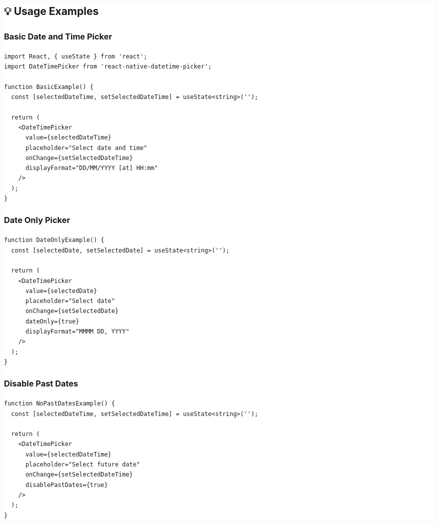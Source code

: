 ## 💡 Usage Examples

### Basic Date and Time Picker

```tsx
import React, { useState } from 'react';
import DateTimePicker from 'react-native-datetime-picker';

function BasicExample() {
  const [selectedDateTime, setSelectedDateTime] = useState<string>('');

  return (
    <DateTimePicker
      value={selectedDateTime}
      placeholder="Select date and time"
      onChange={setSelectedDateTime}
      displayFormat="DD/MM/YYYY [at] HH:mm"
    />
  );
}
```

### Date Only Picker

```tsx
function DateOnlyExample() {
  const [selectedDate, setSelectedDate] = useState<string>('');

  return (
    <DateTimePicker
      value={selectedDate}
      placeholder="Select date"
      onChange={setSelectedDate}
      dateOnly={true}
      displayFormat="MMMM DD, YYYY"
    />
  );
}
```

### Disable Past Dates

```tsx
function NoPastDatesExample() {
  const [selectedDateTime, setSelectedDateTime] = useState<string>('');

  return (
    <DateTimePicker
      value={selectedDateTime}
      placeholder="Select future date"
      onChange={setSelectedDateTime}
      disablePastDates={true}
    />
  );
}
```
